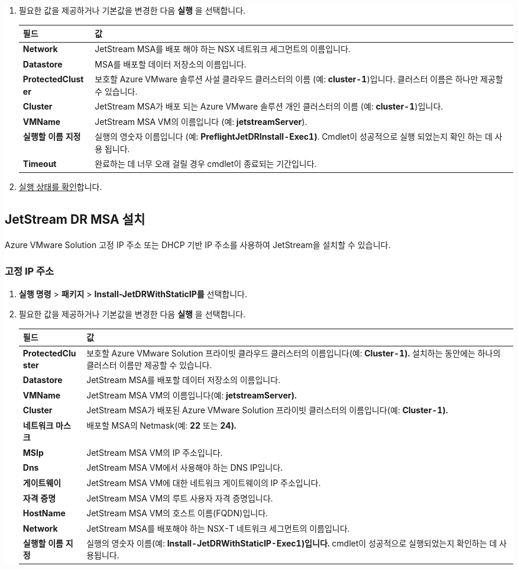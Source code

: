1. 필요한 값을 제공하거나 기본값을 변경한 다음 **실행** 을 선택합니다.

   | **필드** | **값** |
   | --- | --- |
   | **Network**  | JetStream MSA를 배포 해야 하는 NSX 네트워크 세그먼트의 이름입니다.  |
   | **Datastore**  | MSA를 배포할 데이터 저장소의 이름입니다.  |
   | **ProtectedCluster** | 보호할 Azure VMware 솔루션 사설 클라우드 클러스터의 이름 (예: **cluster-1**)입니다.  클러스터 이름은 하나만 제공할 수 있습니다. |
   | **Cluster** | JetStream MSA가 배포 되는 Azure VMware 솔루션 개인 클러스터의 이름 (예: **cluster-1**)입니다. |
   | **VMName** | JetStream MSA VM의 이름입니다 (예: **jetstreamServer**). |
   | **실행할 이름 지정**  | 실행의 영숫자 이름입니다 (예: **PreflightJetDRInstall-Exec1)**. Cmdlet이 성공적으로 실행 되었는지 확인 하는 데 사용 됩니다. |
   | **Timeout**  | 완료하는 데 너무 오래 걸릴 경우 cmdlet이 종료되는 기간입니다.  |

1. [실행 상태를 확인](concepts-run-command.md#view-the-status-of-an-execution)합니다.
   

## <a name="install-the-jetstream-dr-msa"></a>JetStream DR MSA 설치

Azure VMware Solution 고정 IP 주소 또는 DHCP 기반 IP 주소를 사용하여 JetStream을 설치할 수 있습니다.  

### <a name="static-ip-address"></a>고정 IP 주소

1. **실행 명령**  >  **패키지**  >  **Install-JetDRWithStaticIP를** 선택합니다.

1. 필요한 값을 제공하거나 기본값을 변경한 다음 **실행** 을 선택합니다.


   | **필드** | **값** |
   | --- | --- |
   | **ProtectedCluster** | 보호할 Azure VMware Solution 프라이빗 클라우드 클러스터의 이름입니다(예: **Cluster-1).**  설치하는 동안에는 하나의 클러스터 이름만 제공할 수 있습니다. |
   | **Datastore**  | JetStream MSA를 배포할 데이터 저장소의 이름입니다.  |
   | **VMName** | JetStream MSA VM의 이름입니다(예: **jetstreamServer).** |
   | **Cluster** | JetStream MSA가 배포된 Azure VMware Solution 프라이빗 클러스터의 이름입니다(예: **Cluster-1).** |
   | **네트워크 마스크** | 배포할 MSA의 Netmask(예: **22** 또는 **24).** |
   | **MSIp** | JetStream MSA VM의 IP 주소입니다.   |
   | **Dns** | JetStream MSA VM에서 사용해야 하는 DNS IP입니다.   |
   | **게이트웨이** | JetStream MSA VM에 대한 네트워크 게이트웨이의 IP 주소입니다.  |
   | **자격 증명**  |  JetStream MSA VM의 루트 사용자 자격 증명입니다.   |
   | **HostName** | JetStream MSA VM의 호스트 이름(FQDN)입니다.  |
   | **Network**  | JetStream MSA를 배포해야 하는 NSX-T 네트워크 세그먼트의 이름입니다. |
   | **실행할 이름 지정**  | 실행의 영숫자 이름(예: **Install-JetDRWithStaticIP-Exec1)입니다.**   cmdlet이 성공적으로 실행되었는지 확인하는 데 사용됩니다.  |
